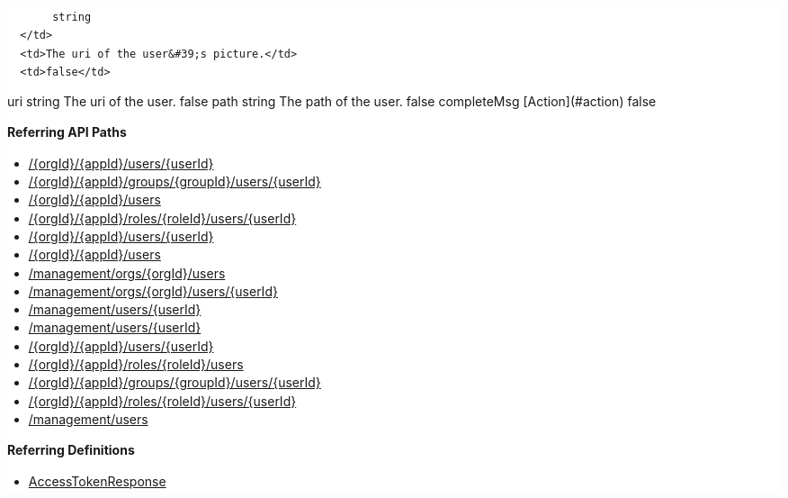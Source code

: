           string
      </td>
      <td>The uri of the user&#39;s picture.</td>
      <td>false</td>
  </tr>
  <tr>
      <td>uri</td>
      <td>
           string
      </td>
      <td>The uri of the user.</td>
      <td>false</td>
  </tr>
  <tr>
      <td>path</td>
      <td>
           string
      </td>
      <td>The path of the user.</td>
      <td>false</td>
  </tr>
  <tr>
      <td>completeMsg</td>
      <td>
           [Action](#action)  
      </td>
      <td></td>
      <td>false</td>
  </tr>
</table>

__Referring API Paths__
  
* [/{orgId}/{appId}/users/{userId}](#op-PQaAROftUh)
* [/{orgId}/{appId}/groups/{groupId}/users/{userId}](#op-plT3az5cej)
* [/{orgId}/{appId}/users](#op-9zRZr824OT)
* [/{orgId}/{appId}/roles/{roleId}/users/{userId}](#op-fPfXVRFPDm)
* [/{orgId}/{appId}/users/{userId}](#op-u1z4fIxEXe)
* [/{orgId}/{appId}/users](#op-6F2xVpJ3MS)
* [/management/orgs/{orgId}/users](#op-dEoJcXrEBa)
* [/management/orgs/{orgId}/users/{userId}](#op-WsEctpuVRD)
* [/management/users/{userId}](#op-BuoUhipH1d)
* [/management/users/{userId}](#op-ESvJMMiGlz)
* [/{orgId}/{appId}/users/{userId}](#op-IJGTtgdBxM)
* [/{orgId}/{appId}/roles/{roleId}/users](#op-c3WgHbm4YE)
* [/{orgId}/{appId}/groups/{groupId}/users/{userId}](#op-PtWSKjWPZE)
* [/{orgId}/{appId}/roles/{roleId}/users/{userId}](#op-2BlRx8teP3)
* [/management/users](#op-vAUBalI728)
      

__Referring Definitions__
  
* [AccessTokenResponse](#accesstokenresponse)
      